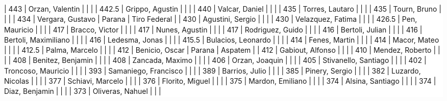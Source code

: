 |       443        |      Orzan, Valentin       |                       |              |
|      442.5       |      Grippo, Agustin       |                       |              |
|       440        |       Valcar, Daniel       |                       |              |
|       435        |      Torres, Lautaro       |                       |              |
|       435        |        Tourn, Bruno        |                       |              |
|       434        |      Vergara, Gustavo      |        Parana         | Tiro Federal |
|       430        |      Agustini, Sergio      |                       |              |
|       430        |     Velazquez, Fatima      |                       |              |
|      426.5       |       Pen, Mauricio        |                       |              |
|       417        |       Bracco, Victor       |                       |              |
|       417        |       Nunes, Agustin       |                       |              |
|       417        |      Rodriguez, Guido      |                       |              |
|       416        |      Bertoli, Julian       |                       |              |
|       416        |    Bertoli, Maximiliano    |                       |              |
|       416        |       Ledesma, Jonas       |                       |              |
|      415.5       |     Bulacios, Leonardo     |                       |              |
|       414        |       Fenes, Martin        |                       |              |
|       414        |        Macor, Mateo        |                       |              |
|      412.5       |       Palma, Marcelo       |                       |              |
|       412        |       Benicio, Oscar       |        Parana         |   Aspatem    |
|       412        |      Gabiout, Alfonso      |                       |              |
|       410        |      Mendez, Roberto       |                       |              |
|       408        |     Benitez, Benjamin      |                       |              |
|       408        |      Zancada, Maximo       |                       |              |
|       406        |       Orzan, Joaquin       |                       |              |
|       405        |    Stivanello, Santiago    |                       |              |
|       402        |     Troncoso, Mauricio     |                       |              |
|       393        |    Samaniego, Francisco    |                       |              |
|       389        |       Barrios, Julio       |                       |              |
|       385        |       Pinery, Sergio       |                       |              |
|       382        |      Luzardo, Nicolas      |                       |              |
|       377        |      Schiavi, Marcelo      |                       |              |
|       376        |      Florito, Miguel       |                       |              |
|       375        |      Mardon, Emiliano      |                       |              |
|       374        |      Alsina, Santiago      |                       |              |
|       374        |       Diaz, Benjamin       |                       |              |
|       373        |      Oliveras, Nahuel      |                       |              |